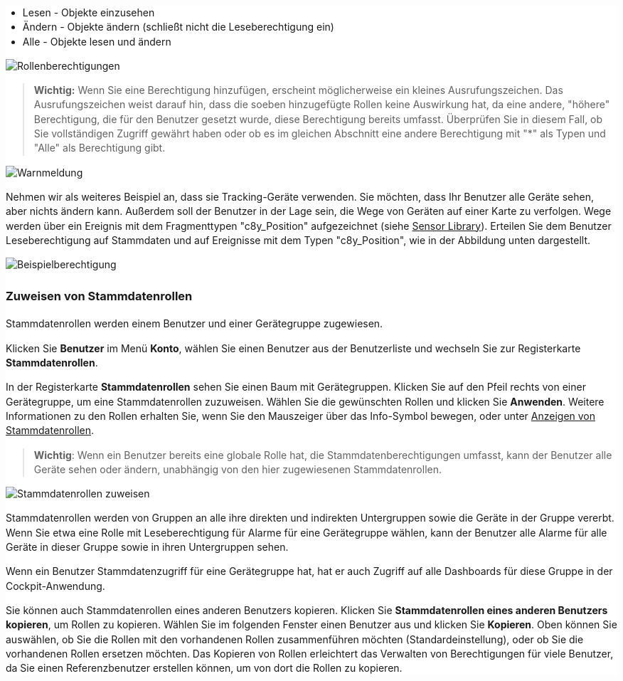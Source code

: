 *   Lesen - Objekte einzusehen
*   Ändern - Objekte ändern (schließt nicht die Leseberechtigung ein)
*   Alle - Objekte lesen und ändern

<img src="/images/benutzerhandbuch/admin-inventory-role-permissions.png" alt="Rollenberechtigungen" style="max-width: 100%">

> **Wichtig:** Wenn Sie eine Berechtigung hinzufügen, erscheint möglicherweise ein kleines Ausrufungszeichen. Das Ausrufungszeichen weist darauf hin, dass die soeben hinzugefügte Rollen keine Auswirkung hat, da eine andere, "höhere" Berechtigung, die für den Benutzer gesetzt wurde, diese Berechtigung bereits umfasst. Überprüfen Sie in diesem Fall, ob Sie vollständigen Zugriff gewährt haben oder ob es im gleichen Abschnitt eine andere Berechtigung mit "*" als Typen und "Alle" als Berechtigung gibt.

![Warnmeldung](/images/users-guide/overriddenperm.png)

Nehmen wir als weiteres Beispiel an, dass sie Tracking-Geräte verwenden. Sie möchten, dass Ihr Benutzer alle Geräte sehen, aber nichts ändern kann. Außerdem soll der Benutzer in der Lage sein, die Wege von Geräten auf einer Karte zu verfolgen. Wege werden über ein Ereignis mit dem Fragmenttypen "c8y&#95;Position" aufgezeichnet (siehe [Sensor Library](/guides/reference/sensor-library)). Erteilen Sie dem Benutzer Leseberechtigung auf Stammdaten und auf Ereignisse mit dem Typen "c8y_Position", wie in der Abbildung unten dargestellt.

<img src="/images/benutzerhandbuch/admin-role-permission-example.png" alt="Beispielberechtigung" style="max-width: 100%">

### <a name="attach-inventory"></a>Zuweisen von Stammdatenrollen

Stammdatenrollen werden einem Benutzer und einer Gerätegruppe zugewiesen.

Klicken Sie **Benutzer** im Menü **Konto**, wählen Sie einen Benutzer aus der Benutzerliste und wechseln Sie zur Registerkarte **Stammdatenrollen**.

In der Registerkarte **Stammdatenrollen** sehen Sie einen Baum mit Gerätegruppen. Klicken Sie auf den Pfeil rechts von einer Gerätegruppe, um eine Stammdatenrollen zuzuweisen. Wählen Sie die gewünschten Rollen und klicken Sie **Anwenden**. Weitere Informationen zu den Rollen erhalten Sie, wenn Sie den Mauszeiger über das Info-Symbol bewegen, oder unter [Anzeigen von Stammdatenrollen](#inventory).

> **Wichtig**: Wenn ein Benutzer bereits eine globale Rolle hat, die Stammdatenberechtigungen umfasst, kann der Benutzer alle Geräte sehen oder ändern, unabhängig von den hier zugewiesenen Stammdatenrollen.

<img src="/images/benutzerhandbuch/admin-inventory-role-assign.png" alt="Stammdatenrollen zuweisen" style="max-width: 100%">

Stammdatenrollen werden von Gruppen an alle ihre direkten und indirekten Untergruppen sowie die Geräte in der Gruppe vererbt. Wenn Sie etwa eine Rolle mit Leseberechtigung für Alarme für eine Gerätegruppe wählen, kann der Benutzer alle Alarme für alle Geräte in dieser Gruppe sowie in ihren Untergruppen sehen.

Wenn ein Benutzer Stammdatenzugriff für eine Gerätegruppe hat, hat er auch Zugriff auf alle Dashboards für diese Gruppe in der Cockpit-Anwendung.

Sie können auch Stammdatenrollen eines anderen Benutzers kopieren. Klicken Sie **Stammdatenrollen eines anderen Benutzers kopieren**, um Rollen zu kopieren. Wählen Sie im folgenden Fenster einen Benutzer aus und klicken Sie **Kopieren**. Oben können Sie auswählen, ob Sie die Rollen mit den vorhandenen Rollen zusammenführen möchten (Standardeinstellung), oder ob Sie die vorhandenen Rollen ersetzen möchten. Das Kopieren von Rollen erleichtert das Verwalten von Berechtigungen für viele Benutzer, da Sie einen Referenzbenutzer erstellen können, um von dort die Rollen zu kopieren.
